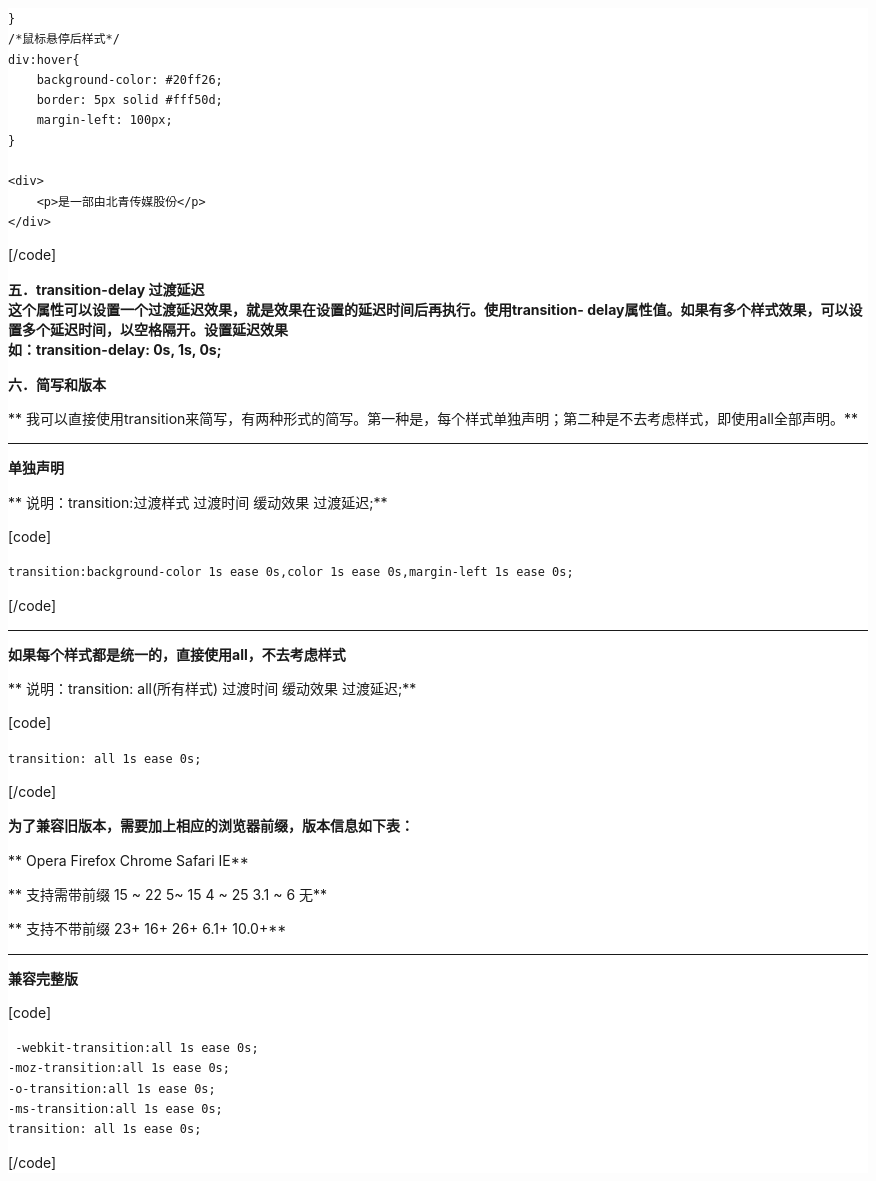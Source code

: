     }
    /*鼠标悬停后样式*/
    div:hover{
        background-color: #20ff26;
        border: 5px solid #fff50d;
        margin-left: 100px;
    }
    
    <div>
        <p>是一部由北青传媒股份</p>
    </div>
[/code]



**五．transition-delay 过渡延迟**  
 **这个属性可以设置一个过渡延迟效果，就是效果在设置的延迟时间后再执行。使用transition-
delay属性值。如果有多个样式效果，可以设置多个延迟时间，以空格隔开。设置延迟效果**  
 **如：transition-delay: 0s, 1s, 0s;**



**六．简写和版本**

**     我可以直接使用transition来简写，有两种形式的简写。第一种是，每个样式单独声明；第二种是不去考虑样式，即使用all全部声明。**

**     **

**单独声明**

**     说明：transition:过渡样式 过渡时间 缓动效果 过渡延迟;**

[code]

    transition:background-color 1s ease 0s,color 1s ease 0s,margin-left 1s ease 0s;
[/code]

**     **

**如果每个样式都是统一的，直接使用all，不去考虑样式**

**     说明：transition: all(所有样式) 过渡时间 缓动效果 过渡延迟;**

[code]

    transition: all 1s ease 0s;
[/code]



**为了兼容旧版本，需要加上相应的浏览器前缀，版本信息如下表：**

**                         Opera     Firefox  Chrome      Safari      IE**

**        支持需带前缀          15 ~ 22  5~ 15  4 ~ 25      3.1 ~ 6             无**

**        支持不带前缀          23+        16+        26+        6.1+       10.0+**

** **

**兼容完整版**

[code]

     -webkit-transition:all 1s ease 0s; 
    -moz-transition:all 1s ease 0s; 
    -o-transition:all 1s ease 0s; 
    -ms-transition:all 1s ease 0s; 
    transition: all 1s ease 0s;
[/code]



